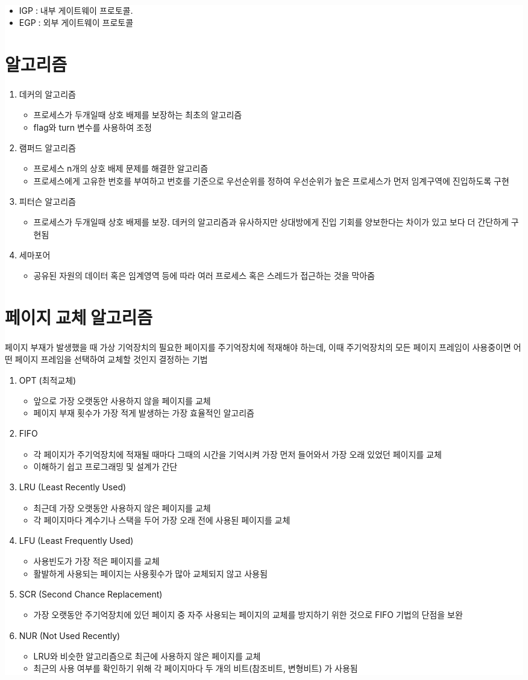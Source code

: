 - IGP : 내부 게이트웨이 프로토콜.
- EGP : 외부 게이트웨이 프로토콜


# 알고리즘

1. 데커의 알고리즘
    - 프로세스가 두개일때 상호 배제를 보장하는 최초의 알고리즘
    - flag와 turn 변수를 사용하여 조정

2. 램퍼드 알고리즘
    - 프로세스 n개의 상호 배제 문제를 해결한 알고리즘
    - 프로세스에게 고유한 번호를 부여하고 번호를 기준으로 우선순위를 정하여 우선순위가 높은 프로세스가 먼저 임계구역에 진입하도록 구현

3. 피터슨 알고리즘
    - 프로세스가 두개일때 상호 배제를 보장. 데커의 알고리즘과 유사하지만 상대방에게 진입 기회를 양보한다는 차이가 있고 보다 더 간단하게 구현됨

4. 세마포어
    - 공유된 자원의 데이터 혹은 임계영역 등에 따라 여러 프로세스 혹은 스레드가 접근하는 것을 막아줌


# 페이지 교체 알고리즘

페이지 부재가 발생했을 때 가상 기억장치의 필요한 페이지를 주기억장치에 적재해야 하는데, 이때 주기억장치의 모든 페이지 프레임이 사용중이면 어떤 페이지 프레임을 선택하여 교체할 것인지 결정하는 기법

1. OPT (최적교체)
    - 앞으로 가장 오랫동안 사용하지 않을 페이지를 교체
    - 페이지 부재 횟수가 가장 적게 발생하는 가장 효율적인 알고리즘

2. FIFO
    - 각 페이지가 주기억장치에 적재될 때마다 그때의 시간을 기억시켜 가장 먼저 들어와서 가장 오래 있었던 페이지를 교체
    - 이해하기 쉽고 프로그래밍 및 설계가 간단

3. LRU (Least Recently Used)
    - 최근데 가장 오랫동안 사용하지 않은 페이지를 교체
    - 각 페이지마다 계수기나 스택을 두어 가장 오래 전에 사용된 페이지를 교체

4. LFU (Least Frequently Used)
    - 사용빈도가 가장 적은 페이지를 교체
    - 활발하게 사용되는 페이지는 사용횟수가 많아 교체되지 않고 사용됨

5. SCR (Second Chance Replacement)
    - 가장 오랫동안 주기억장치에 있던 페이지 중 자주 사용되는 페이지의 교체를 방지하기 위한 것으로 FIFO 기법의 단점을 보완

6. NUR (Not Used Recently)
    - LRU와 비슷한 알고리즘으로 최근에 사용하지 않은 페이지를 교체
    - 최근의 사용 여부를 확인하기 위해 각 페이지마다 두 개의 비트(참조비트, 변형비트) 가 사용됨